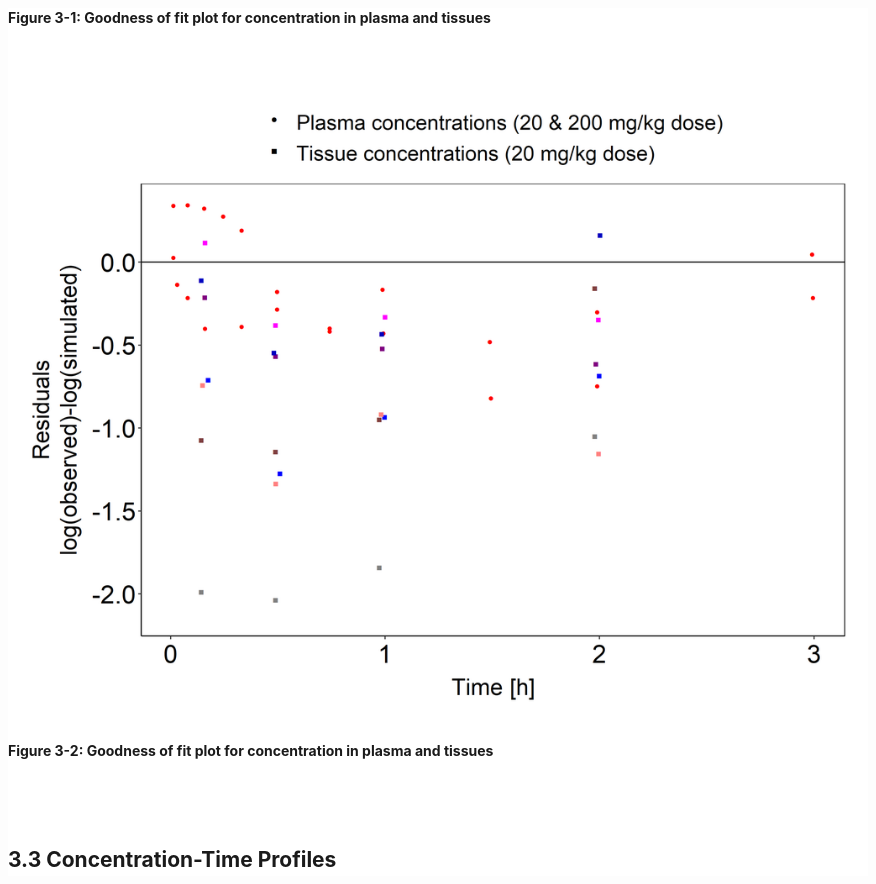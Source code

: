 

**Figure 3-1: Goodness of fit plot for concentration in plasma and tissues**


<br>
<br>


<a id="figure-3-2"></a>

![](images/006_section_results-and-discussion/008_section_diagnostics-plots/3_gof_plot_residualsOverTime.png)



**Figure 3-2: Goodness of fit plot for concentration in plasma and tissues**


<br>
<br>





## 3.3 Concentration-Time Profiles<a id="ct-profiles"></a>
